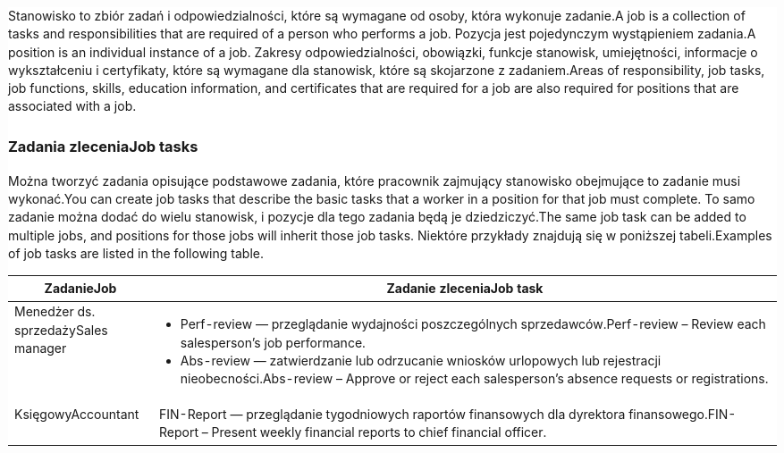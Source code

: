 <span data-ttu-id="cc6bf-141">Stanowisko to zbiór zadań i odpowiedzialności, które są wymagane od osoby, która wykonuje zadanie.</span><span class="sxs-lookup"><span data-stu-id="cc6bf-141">A job is a collection of tasks and responsibilities that are required of a person who performs a job.</span></span> <span data-ttu-id="cc6bf-142">Pozycja jest pojedynczym wystąpieniem zadania.</span><span class="sxs-lookup"><span data-stu-id="cc6bf-142">A position is an individual instance of a job.</span></span> <span data-ttu-id="cc6bf-143">Zakresy odpowiedzialności, obowiązki, funkcje stanowisk, umiejętności, informacje o wykształceniu i certyfikaty, które są wymagane dla stanowisk, które są skojarzone z zadaniem.</span><span class="sxs-lookup"><span data-stu-id="cc6bf-143">Areas of responsibility, job tasks, job functions, skills, education information, and certificates that are required for a job are also required for positions that are associated with a job.</span></span>
### <a name="job-tasks"></a><span data-ttu-id="cc6bf-144">Zadania zlecenia</span><span class="sxs-lookup"><span data-stu-id="cc6bf-144">Job tasks</span></span>

<span data-ttu-id="cc6bf-145">Można tworzyć zadania opisujące podstawowe zadania, które pracownik zajmujący stanowisko obejmujące to zadanie musi wykonać.</span><span class="sxs-lookup"><span data-stu-id="cc6bf-145">You can create job tasks that describe the basic tasks that a worker in a position for that job must complete.</span></span> <span data-ttu-id="cc6bf-146">To samo zadanie można dodać do wielu stanowisk, i pozycje dla tego zadania będą je dziedziczyć.</span><span class="sxs-lookup"><span data-stu-id="cc6bf-146">The same job task can be added to multiple jobs, and positions for those jobs will inherit those job tasks.</span></span> <span data-ttu-id="cc6bf-147">Niektóre przykłady znajdują się w poniższej tabeli.</span><span class="sxs-lookup"><span data-stu-id="cc6bf-147">Examples of job tasks are listed in the following table.</span></span>

<table>
<thead>
<tr class="header">
<th><span data-ttu-id="cc6bf-148">Zadanie</span><span class="sxs-lookup"><span data-stu-id="cc6bf-148">Job</span></span></th>
<th><span data-ttu-id="cc6bf-149">Zadanie zlecenia</span><span class="sxs-lookup"><span data-stu-id="cc6bf-149">Job task</span></span></th>
</tr>
</thead>
<tbody>
<tr class="odd">
<td><span data-ttu-id="cc6bf-150">Menedżer ds. sprzedaży</span><span class="sxs-lookup"><span data-stu-id="cc6bf-150">Sales manager</span></span></td>
<td><ul>
<li><span data-ttu-id="cc6bf-151"><span class="input">Perf-review</span> — przeglądanie wydajności poszczególnych sprzedawców.</span><span class="sxs-lookup"><span data-stu-id="cc6bf-151"><span class="input">Perf-review</span> – Review each salesperson’s job performance.</span></span></li>
<li><span data-ttu-id="cc6bf-152"><span class="input">Abs-review</span> — zatwierdzanie lub odrzucanie wniosków urlopowych lub rejestracji nieobecności.</span><span class="sxs-lookup"><span data-stu-id="cc6bf-152"><span class="input">Abs-review</span> – Approve or reject each salesperson’s absence requests or registrations.</span></span></li>
</ul></td>
</tr>
<tr class="even">
<td><span data-ttu-id="cc6bf-153">Księgowy</span><span class="sxs-lookup"><span data-stu-id="cc6bf-153">Accountant</span></span></td>
<td><span data-ttu-id="cc6bf-154"><span class="input">FIN-Report</span> — przeglądanie tygodniowych raportów finansowych dla dyrektora finansowego.</span><span class="sxs-lookup"><span data-stu-id="cc6bf-154"><span class="input">FIN-Report</span> – Present weekly financial reports to chief financial officer.</span></span></td>
</tr>
</tbody>
</table>
